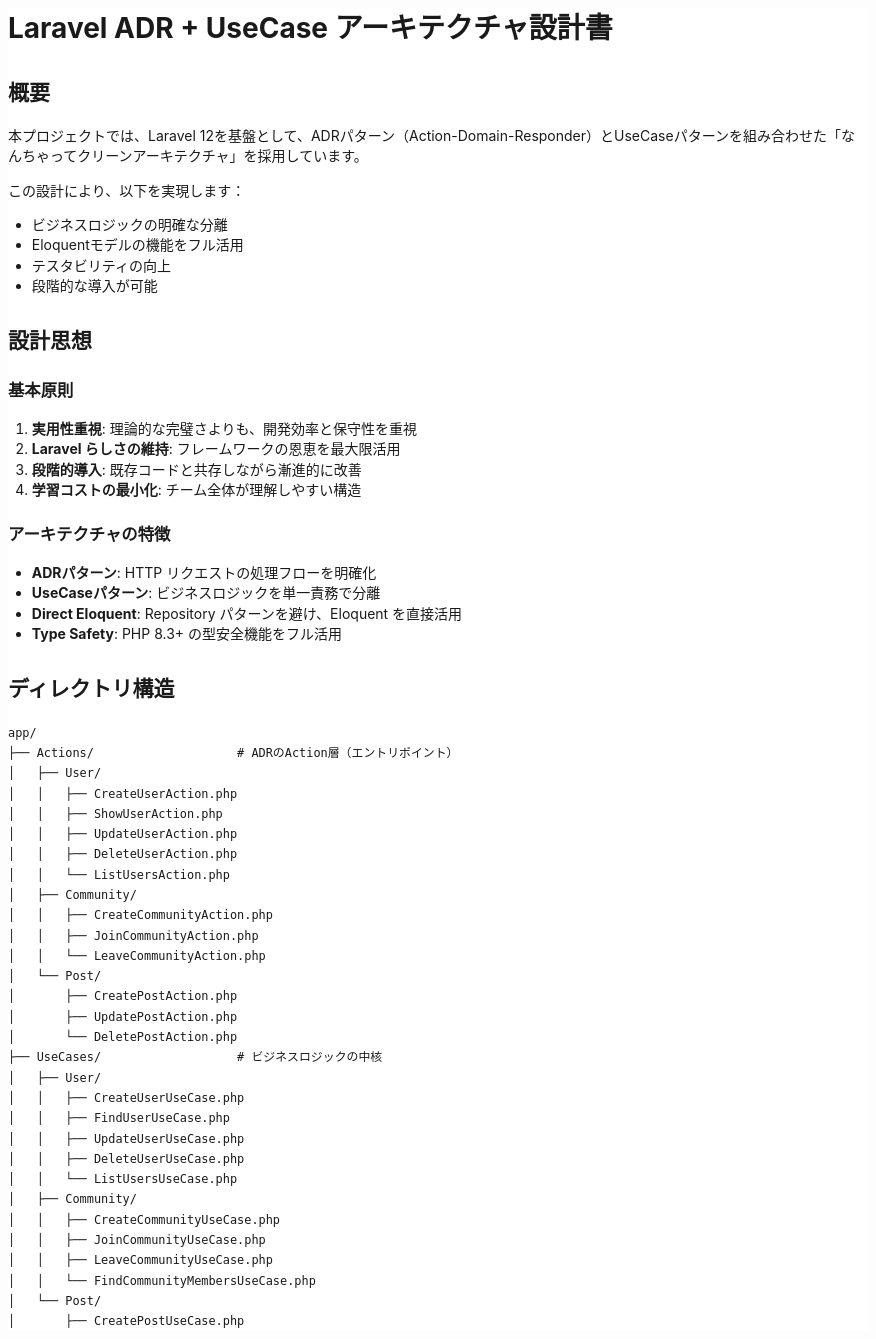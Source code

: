 # Laravel ADR + UseCase アーキテクチャ設計書

## 概要

本プロジェクトでは、Laravel 12を基盤として、ADRパターン（Action-Domain-Responder）とUseCaseパターンを組み合わせた「なんちゃってクリーンアーキテクチャ」を採用しています。

この設計により、以下を実現します：
- ビジネスロジックの明確な分離
- Eloquentモデルの機能をフル活用
- テスタビリティの向上
- 段階的な導入が可能

## 設計思想

### 基本原則

1. **実用性重視**: 理論的な完璧さよりも、開発効率と保守性を重視
2. **Laravel らしさの維持**: フレームワークの恩恵を最大限活用
3. **段階的導入**: 既存コードと共存しながら漸進的に改善
4. **学習コストの最小化**: チーム全体が理解しやすい構造

### アーキテクチャの特徴

- **ADRパターン**: HTTP リクエストの処理フローを明確化
- **UseCaseパターン**: ビジネスロジックを単一責務で分離
- **Direct Eloquent**: Repository パターンを避け、Eloquent を直接活用
- **Type Safety**: PHP 8.3+ の型安全機能をフル活用

## ディレクトリ構造

```
app/
├── Actions/                    # ADRのAction層（エントリポイント）
│   ├── User/
│   │   ├── CreateUserAction.php
│   │   ├── ShowUserAction.php
│   │   ├── UpdateUserAction.php
│   │   ├── DeleteUserAction.php
│   │   └── ListUsersAction.php
│   ├── Community/
│   │   ├── CreateCommunityAction.php
│   │   ├── JoinCommunityAction.php
│   │   └── LeaveCommunityAction.php
│   └── Post/
│       ├── CreatePostAction.php
│       ├── UpdatePostAction.php
│       └── DeletePostAction.php
├── UseCases/                   # ビジネスロジックの中核
│   ├── User/
│   │   ├── CreateUserUseCase.php
│   │   ├── FindUserUseCase.php
│   │   ├── UpdateUserUseCase.php
│   │   ├── DeleteUserUseCase.php
│   │   └── ListUsersUseCase.php
│   ├── Community/
│   │   ├── CreateCommunityUseCase.php
│   │   ├── JoinCommunityUseCase.php
│   │   ├── LeaveCommunityUseCase.php
│   │   └── FindCommunityMembersUseCase.php
│   └── Post/
│       ├── CreatePostUseCase.php
```
